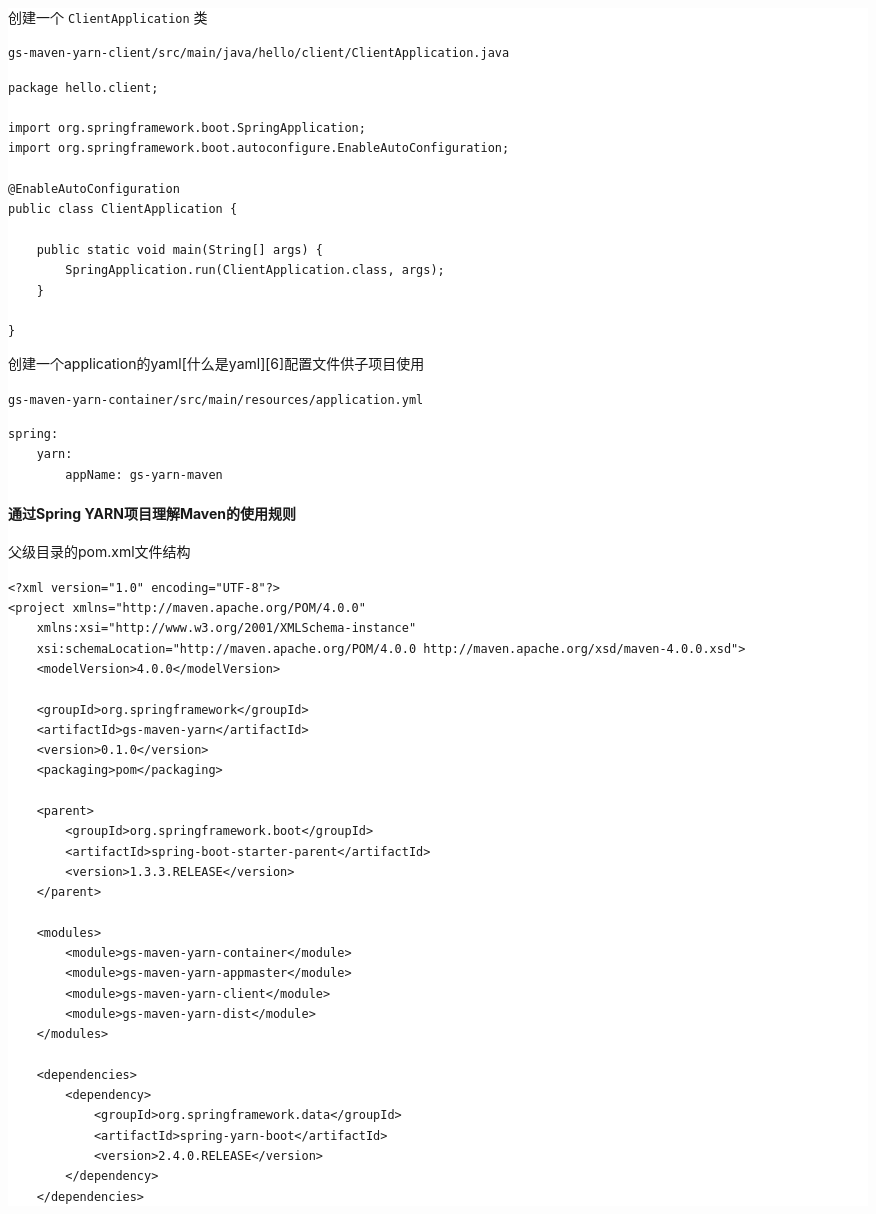 创建一个 `ClientApplication` 类


`gs-maven-yarn-client/src/main/java/hello/client/ClientApplication.java`

````
package hello.client;

import org.springframework.boot.SpringApplication;
import org.springframework.boot.autoconfigure.EnableAutoConfiguration;

@EnableAutoConfiguration
public class ClientApplication {

	public static void main(String[] args) {
		SpringApplication.run(ClientApplication.class, args);
	}

}
````
创建一个application的yaml[什么是yaml][6]配置文件供子项目使用

`gs-maven-yarn-container/src/main/resources/application.yml`

````
spring:
    yarn:
        appName: gs-yarn-maven
````

<h4 id="spring_yarn_id">通过Spring YARN项目理解Maven的使用规则</h4>

父级目录的pom.xml文件结构

````
<?xml version="1.0" encoding="UTF-8"?>
<project xmlns="http://maven.apache.org/POM/4.0.0"
    xmlns:xsi="http://www.w3.org/2001/XMLSchema-instance"
    xsi:schemaLocation="http://maven.apache.org/POM/4.0.0 http://maven.apache.org/xsd/maven-4.0.0.xsd">
    <modelVersion>4.0.0</modelVersion>

    <groupId>org.springframework</groupId>
    <artifactId>gs-maven-yarn</artifactId>
    <version>0.1.0</version>
    <packaging>pom</packaging>

    <parent>
        <groupId>org.springframework.boot</groupId>
        <artifactId>spring-boot-starter-parent</artifactId>
        <version>1.3.3.RELEASE</version>
    </parent>

    <modules>
        <module>gs-maven-yarn-container</module>
        <module>gs-maven-yarn-appmaster</module>
        <module>gs-maven-yarn-client</module>
        <module>gs-maven-yarn-dist</module>
    </modules>

    <dependencies>
        <dependency>
            <groupId>org.springframework.data</groupId>
            <artifactId>spring-yarn-boot</artifactId>
            <version>2.4.0.RELEASE</version>
        </dependency>
    </dependencies>

````